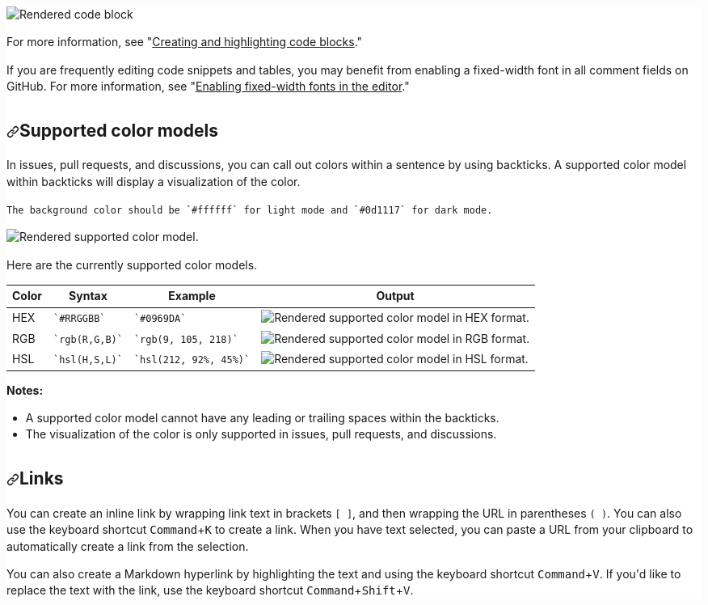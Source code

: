 <p><img src="/assets/cb-4274/images/help/writing/code-block-rendered.png" alt="Rendered code block"></p>
<p>For more information, see "<a href="/en/articles/creating-and-highlighting-code-blocks">Creating and highlighting code blocks</a>."</p>
<p>If you are frequently editing code snippets and tables, you may benefit from enabling a fixed-width font in all comment fields on GitHub. For more information, see "<a href="/en/github/writing-on-github/getting-started-with-writing-and-formatting-on-github/about-writing-and-formatting-on-github#enabling-fixed-width-fonts-in-the-editor">Enabling fixed-width fonts in the editor</a>."</p>
<h2 id="supported-color-models"><a aria-hidden="" tabindex="-1" class="doctocat-link" href="#supported-color-models"><svg aria-hidden="" role="img" class="octicon-link" viewBox="0 0 16 16" width="16" height="16" fill="currentColor" style="display:inline-block;user-select:none;vertical-align:middle"><path fill-rule="evenodd" d="M7.775 3.275a.75.75 0 001.06 1.06l1.25-1.25a2 2 0 112.83 2.83l-2.5 2.5a2 2 0 01-2.83 0 .75.75 0 00-1.06 1.06 3.5 3.5 0 004.95 0l2.5-2.5a3.5 3.5 0 00-4.95-4.95l-1.25 1.25zm-4.69 9.64a2 2 0 010-2.83l2.5-2.5a2 2 0 012.83 0 .75.75 0 001.06-1.06 3.5 3.5 0 00-4.95 0l-2.5 2.5a3.5 3.5 0 004.95 4.95l1.25-1.25a.75.75 0 00-1.06-1.06l-1.25 1.25a2 2 0 01-2.83 0z"></path></svg></a>Supported color models</h2>
<p>In issues, pull requests, and discussions, you can call out colors within a sentence by using backticks. A supported color model within backticks will display a visualization of the color.</p>
<pre><code class="hljs language-markdown">The background color should be <span class="hljs-code">`#ffffff`</span> for light mode and <span class="hljs-code">`#0d1117`</span> for dark mode.
</code></pre>
<p><img src="/assets/cb-13280/images/help/writing/supported-color-models-rendered.png" alt="Rendered supported color model."></p>
<p>Here are the currently supported color models.</p>





























<table><thead><tr><th>Color</th><th>Syntax</th><th>Example</th><th>Output</th></tr></thead><tbody><tr><td>HEX</td><td><code>`#RRGGBB`</code></td><td><code>`#0969DA`</code></td><td><img src="/assets/cb-1560/images/help/writing/supported-color-models-hex-rendered.png" alt="Rendered supported color model in HEX format."></td></tr><tr><td>RGB</td><td><code>`rgb(R,G,B)`</code></td><td><code>`rgb(9, 105, 218)`</code></td><td><img src="/assets/cb-1962/images/help/writing/supported-color-models-rgb-rendered.png" alt="Rendered supported color model in RGB format."></td></tr><tr><td>HSL</td><td><code>`hsl(H,S,L)`</code></td><td><code>`hsl(212, 92%, 45%)`</code></td><td><img src="/assets/cb-2068/images/help/writing/supported-color-models-hsl-rendered.png" alt="Rendered supported color model in HSL format."></td></tr></tbody></table>
<div class="extended-markdown note border rounded-1 mb-4 p-3 color-border-accent-emphasis color-bg-accent f5">
<p><strong>Notes:</strong></p>
<ul>
<li>A supported color model cannot have any leading or trailing spaces within the backticks.</li>
<li>The visualization of the color is only supported in issues, pull requests, and discussions.</li>
</ul>
</div>
<h2 id="links"><a aria-hidden="" tabindex="-1" class="doctocat-link" href="#links"><svg aria-hidden="" role="img" class="octicon-link" viewBox="0 0 16 16" width="16" height="16" fill="currentColor" style="display:inline-block;user-select:none;vertical-align:middle"><path fill-rule="evenodd" d="M7.775 3.275a.75.75 0 001.06 1.06l1.25-1.25a2 2 0 112.83 2.83l-2.5 2.5a2 2 0 01-2.83 0 .75.75 0 00-1.06 1.06 3.5 3.5 0 004.95 0l2.5-2.5a3.5 3.5 0 00-4.95-4.95l-1.25 1.25zm-4.69 9.64a2 2 0 010-2.83l2.5-2.5a2 2 0 012.83 0 .75.75 0 001.06-1.06 3.5 3.5 0 00-4.95 0l-2.5 2.5a3.5 3.5 0 004.95 4.95l1.25-1.25a.75.75 0 00-1.06-1.06l-1.25 1.25a2 2 0 01-2.83 0z"></path></svg></a>Links</h2>
<p>You can create an inline link by wrapping link text in brackets <code>[ ]</code>, and then wrapping the URL in parentheses <code>( )</code>. You can also use the keyboard shortcut <kbd>Command</kbd>+<kbd>K</kbd> to create a link. When you have text selected, you can paste a URL from your clipboard to automatically create a link from the selection.</p>
<p> You can also create a Markdown hyperlink by highlighting the text and using the keyboard shortcut <kbd>Command</kbd>+<kbd>V</kbd>. If you'd like to replace the text with the link, use the keyboard shortcut <kbd>Command</kbd>+<kbd>Shift</kbd>+<kbd>V</kbd>.</p>

[^1]: My reference.
[^2]: Every new line should be prefixed with 2 spaces.  